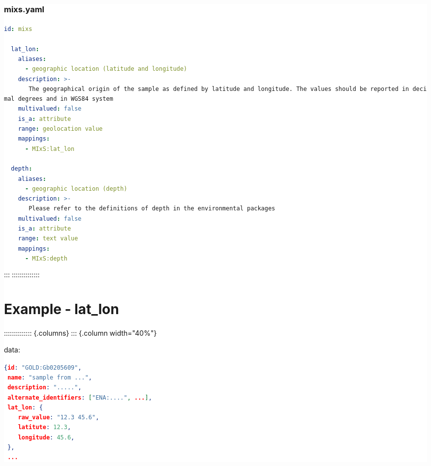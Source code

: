 ### mixs.yaml

```yaml
id: mixs

  lat_lon:
    aliases:
      - geographic location (latitude and longitude)
    description: >-
       The geographical origin of the sample as defined by latitude and longitude. The values should be reported in decimal degrees and in WGS84 system
    multivalued: false
    is_a: attribute
    range: geolocation value
    mappings:
      - MIxS:lat_lon
      
  depth:
    aliases:
      - geographic location (depth)
    description: >-
       Please refer to the definitions of depth in the environmental packages
    multivalued: false
    is_a: attribute
    range: text value
    mappings:
      - MIxS:depth
```

:::
::::::::::::::

# Example - lat_lon

:::::::::::::: {.columns}
::: {.column width="40%"}

data:

```json
{id: "GOLD:Gb0205609",
 name: "sample from ...",
 description: ".....",
 alternate_identifiers: ["ENA:....", ...],
 lat_lon: {
    raw_value: "12.3 45.6",
    latitute: 12.3,
    longitude: 45.6,
 },
 ...

```
